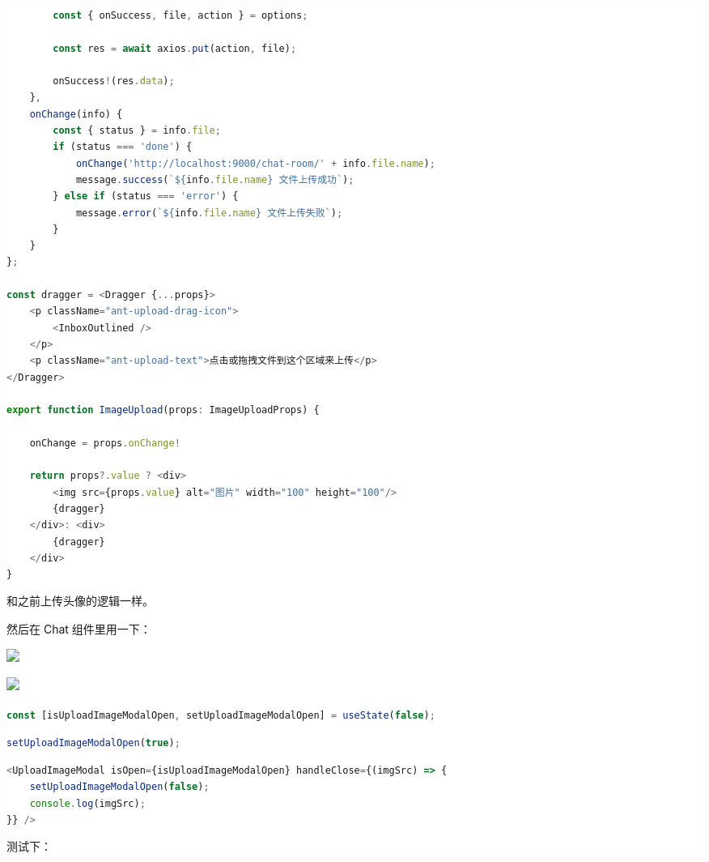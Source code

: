 ```javascript
        const { onSuccess, file, action } = options;

        const res = await axios.put(action, file);

        onSuccess!(res.data);
    },
    onChange(info) {
        const { status } = info.file;
        if (status === 'done') {
            onChange('http://localhost:9000/chat-room/' + info.file.name);
            message.success(`${info.file.name} 文件上传成功`);
        } else if (status === 'error') {
            message.error(`${info.file.name} 文件上传失败`);
        }
    }
};

const dragger = <Dragger {...props}>
    <p className="ant-upload-drag-icon">
        <InboxOutlined />
    </p>
    <p className="ant-upload-text">点击或拖拽文件到这个区域来上传</p>
</Dragger>

export function ImageUpload(props: ImageUploadProps) {

    onChange = props.onChange!

    return props?.value ? <div>
        <img src={props.value} alt="图片" width="100" height="100"/>
        {dragger}
    </div>: <div>
        {dragger}
    </div>
}
```
和之前上传头像的逻辑一样。

然后在 Chat 组件里用一下：

![](https://p9-juejin.byteimg.com/tos-cn-i-k3u1fbpfcp/200b4e17a4264136b5a25b7cfdecc605~tplv-k3u1fbpfcp-jj-mark:0:0:0:0:q75.image#?w=1312&h=322&s=87892&e=png&b=1f1f1f)

![](https://p3-juejin.byteimg.com/tos-cn-i-k3u1fbpfcp/0af8a1be1a8343328be0c0e545fd7302~tplv-k3u1fbpfcp-jj-mark:0:0:0:0:q75.image#?w=1472&h=1140&s=330961&e=png&b=1f1f1f)

```javascript
const [isUploadImageModalOpen, setUploadImageModalOpen] = useState(false);
```
```javascript
setUploadImageModalOpen(true);
```
```javascript
<UploadImageModal isOpen={isUploadImageModalOpen} handleClose={(imgSrc) => {
    setUploadImageModalOpen(false);
    console.log(imgSrc);
}} />
```
测试下：

